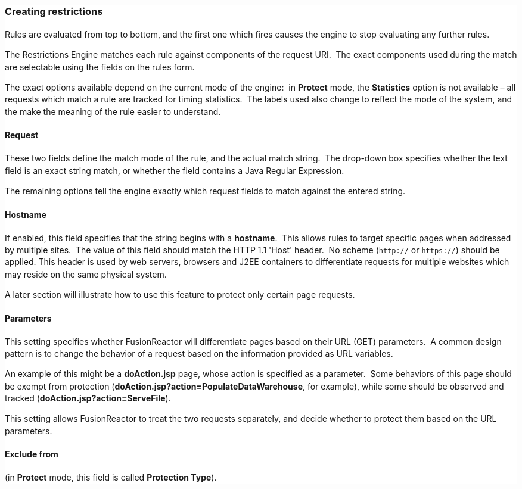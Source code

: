 ### Creating restrictions

Rules are evaluated from top to bottom, and the first one which fires
causes the engine to stop evaluating any further rules.

The Restrictions Engine matches each rule against components of the
request URI.  The exact components used during the match are selectable
using the fields on the rules form.

The exact options available depend on the current mode of the engine: 
in **Protect** mode, the **Statistics** option is not available – all
requests which match a rule are tracked for timing statistics.  The
labels used also change to reflect the mode of the system, and the make
the meaning of the rule easier to understand.

#### Request

These two fields define the match mode of the rule, and the actual match
string.  The drop-down box specifies whether the text field is an exact
string match, or whether the field contains a Java Regular Expression.

The remaining options tell the engine exactly which request fields to
match against the entered string.

#### Hostname

If enabled, this field specifies that the string begins with a
**hostname**.  This allows rules to target specific pages when addressed
by multiple sites.  The value of this field should match the HTTP 1.1
'Host' header.  No scheme (`http://` or `https://`) should be applied.
This header is used by web servers, browsers and J2EE containers to
differentiate requests for multiple websites which may reside on the
same physical system.

A later section will illustrate how to use this feature to protect only
certain page requests.

#### Parameters

This setting specifies whether FusionReactor will differentiate pages
based on their URL (GET) parameters.  A common design pattern is to
change the behavior of a request based on the information provided as
URL variables.

An example of this might be a **doAction.jsp** page, whose action is
specified as a parameter.  Some behaviors of this page should be exempt
from protection (**doAction.jsp?action=PopulateDataWarehouse**, for
example), while some should be observed and tracked
(**doAction.jsp?action=ServeFile**).

This setting allows FusionReactor to treat the two requests separately,
and decide whether to protect them based on the URL parameters.

#### Exclude from

(in **Protect** mode, this field is called **Protection Type**).
